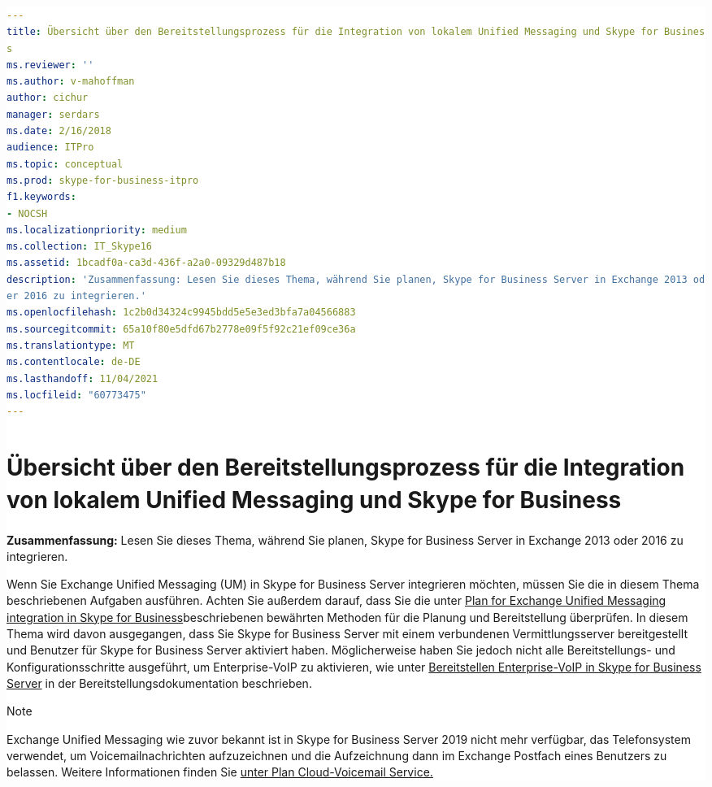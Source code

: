 ```yaml
---
title: Übersicht über den Bereitstellungsprozess für die Integration von lokalem Unified Messaging und Skype for Business
ms.reviewer: ''
ms.author: v-mahoffman
author: cichur
manager: serdars
ms.date: 2/16/2018
audience: ITPro
ms.topic: conceptual
ms.prod: skype-for-business-itpro
f1.keywords:
- NOCSH
ms.localizationpriority: medium
ms.collection: IT_Skype16
ms.assetid: 1bcadf0a-ca3d-436f-a2a0-09329d487b18
description: 'Zusammenfassung: Lesen Sie dieses Thema, während Sie planen, Skype for Business Server in Exchange 2013 oder 2016 zu integrieren.'
ms.openlocfilehash: 1c2b0d34324c9945bdd5e5e3ed3bfa7a04566883
ms.sourcegitcommit: 65a10f80e5dfd67b2778e09f5f92c21ef09ce36a
ms.translationtype: MT
ms.contentlocale: de-DE
ms.lasthandoff: 11/04/2021
ms.locfileid: "60773475"
---
```

# <a name="deployment-process-overview-for-integrating-on-premises-unified-messaging-and-skype-for-business"></a>Übersicht über den Bereitstellungsprozess für die Integration von lokalem Unified Messaging und Skype for Business
 
**Zusammenfassung:** Lesen Sie dieses Thema, während Sie planen, Skype for Business Server in Exchange 2013 oder 2016 zu integrieren.
  
 Wenn Sie Exchange Unified Messaging (UM) in Skype for Business Server integrieren möchten, müssen Sie die in diesem Thema beschriebenen Aufgaben ausführen. Achten Sie außerdem darauf, dass Sie die unter [Plan for Exchange Unified Messaging integration in Skype for Business](unified-messaging.md)beschriebenen bewährten Methoden für die Planung und Bereitstellung überprüfen. In diesem Thema wird davon ausgegangen, dass Sie Skype for Business Server mit einem verbundenen Vermittlungsserver bereitgestellt und Benutzer für Skype for Business Server aktiviert haben. Möglicherweise haben Sie jedoch nicht alle Bereitstellungs- und Konfigurationsschritte ausgeführt, um Enterprise-VoIP zu aktivieren, wie unter [Bereitstellen Enterprise-VoIP in Skype for Business Server](../../deploy/deploy-enterprise-voice/deploy-enterprise-voice.md) in der Bereitstellungsdokumentation beschrieben.
 
> [!NOTE]
> Exchange Unified Messaging wie zuvor bekannt ist in Skype for Business Server 2019 nicht mehr verfügbar, das Telefonsystem verwendet, um Voicemailnachrichten aufzuzeichnen und die Aufzeichnung dann im Exchange Postfach eines Benutzers zu belassen. Weitere Informationen finden Sie [unter Plan Cloud-Voicemail Service.](../../../sfbhybrid/hybrid/plan-cloud-voicemail.md)
 